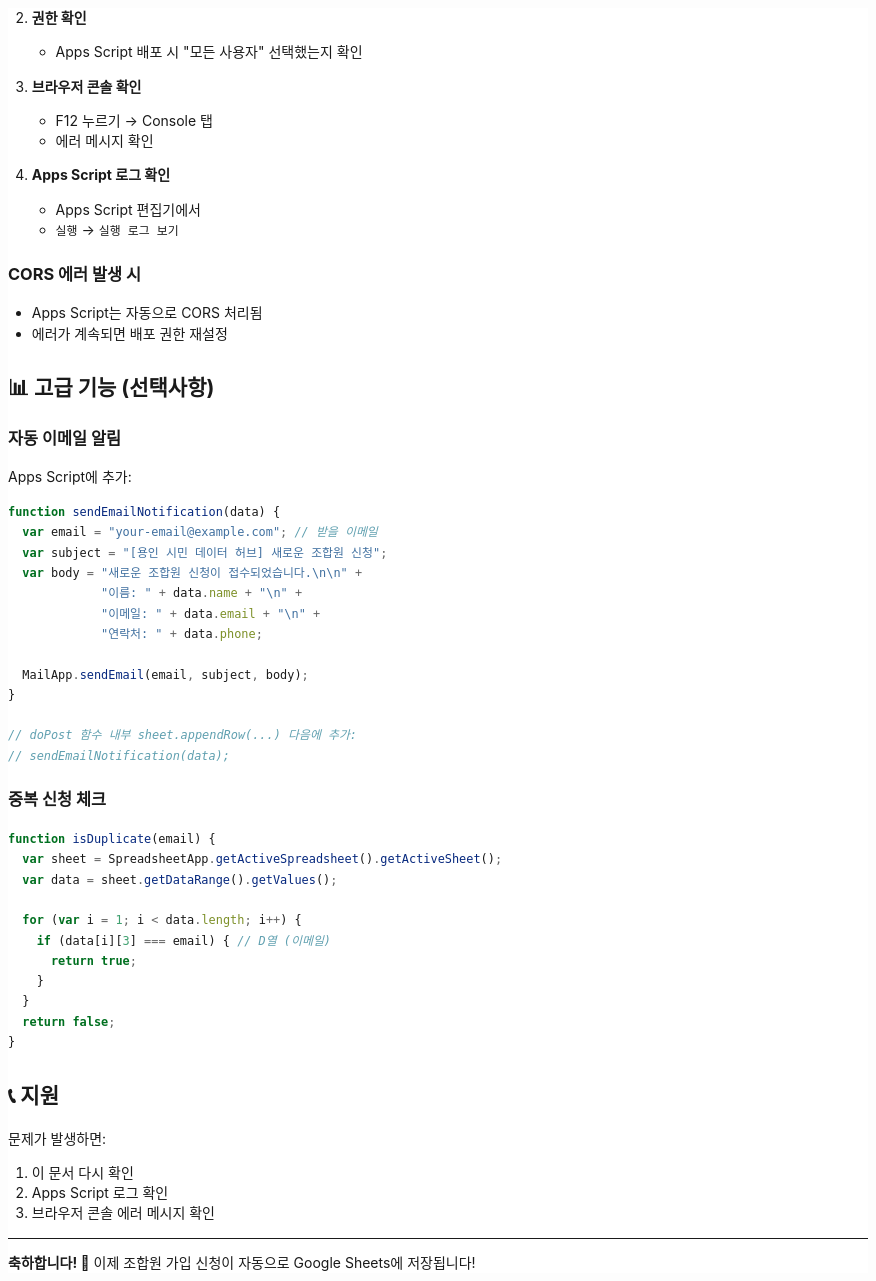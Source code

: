 2. **권한 확인**
   - Apps Script 배포 시 "모든 사용자" 선택했는지 확인

3. **브라우저 콘솔 확인**
   - F12 누르기 → Console 탭
   - 에러 메시지 확인

4. **Apps Script 로그 확인**
   - Apps Script 편집기에서
   - `실행` → `실행 로그 보기`

### CORS 에러 발생 시
- Apps Script는 자동으로 CORS 처리됨
- 에러가 계속되면 배포 권한 재설정

## 📊 고급 기능 (선택사항)

### 자동 이메일 알림
Apps Script에 추가:

```javascript
function sendEmailNotification(data) {
  var email = "your-email@example.com"; // 받을 이메일
  var subject = "[용인 시민 데이터 허브] 새로운 조합원 신청";
  var body = "새로운 조합원 신청이 접수되었습니다.\n\n" +
             "이름: " + data.name + "\n" +
             "이메일: " + data.email + "\n" +
             "연락처: " + data.phone;

  MailApp.sendEmail(email, subject, body);
}

// doPost 함수 내부 sheet.appendRow(...) 다음에 추가:
// sendEmailNotification(data);
```

### 중복 신청 체크
```javascript
function isDuplicate(email) {
  var sheet = SpreadsheetApp.getActiveSpreadsheet().getActiveSheet();
  var data = sheet.getDataRange().getValues();

  for (var i = 1; i < data.length; i++) {
    if (data[i][3] === email) { // D열 (이메일)
      return true;
    }
  }
  return false;
}
```

## 📞 지원

문제가 발생하면:
1. 이 문서 다시 확인
2. Apps Script 로그 확인
3. 브라우저 콘솔 에러 메시지 확인

---

**축하합니다! 🎉**
이제 조합원 가입 신청이 자동으로 Google Sheets에 저장됩니다!

